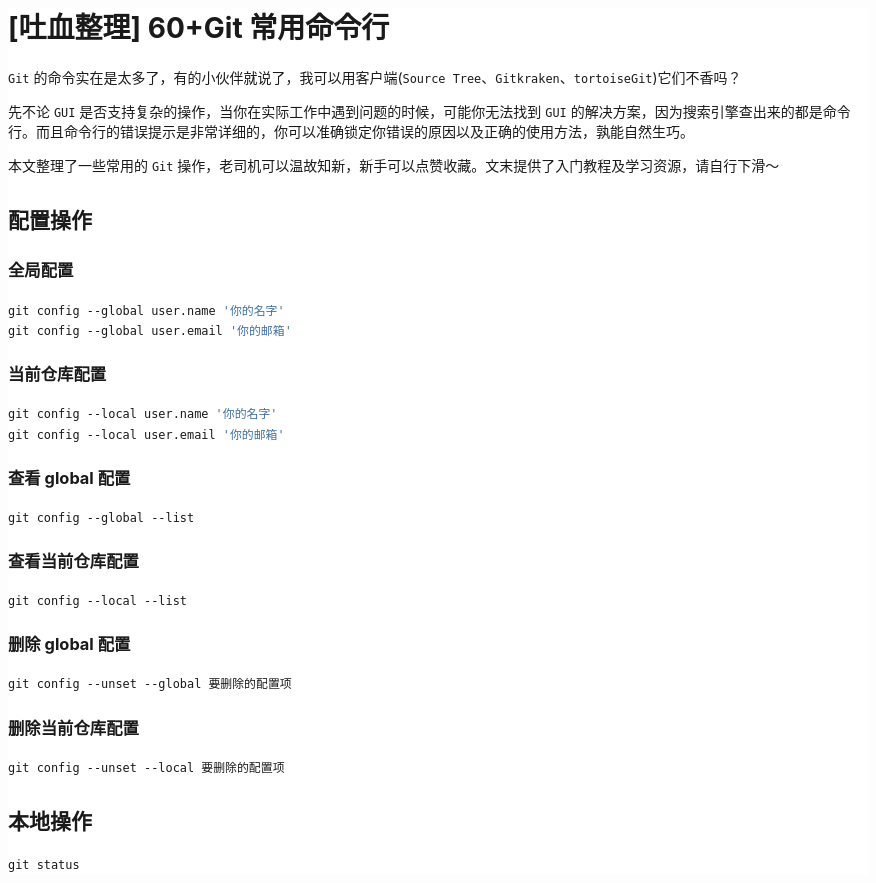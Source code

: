 # [吐血整理] 60+Git 常用命令行

`Git` 的命令实在是太多了，有的小伙伴就说了，我可以用客户端(`Source Tree`、`Gitkraken`、`tortoiseGit`)它们不香吗？

先不论 `GUI` 是否支持复杂的操作，当你在实际工作中遇到问题的时候，可能你无法找到 `GUI` 的解决方案，因为搜索引擎查出来的都是命令行。而且命令行的错误提示是非常详细的，你可以准确锁定你错误的原因以及正确的使用方法，孰能自然生巧。

本文整理了一些常用的 `Git` 操作，老司机可以温故知新，新手可以点赞收藏。文末提供了入门教程及学习资源，请自行下滑～

## 配置操作

### 全局配置

```bash
git config --global user.name '你的名字'
git config --global user.email '你的邮箱'
```

### 当前仓库配置

```bash
git config --local user.name '你的名字'
git config --local user.email '你的邮箱'
```

### 查看 global 配置

```bash
git config --global --list
```

### 查看当前仓库配置

```bash
git config --local --list
```

### 删除 global 配置

```bash
git config --unset --global 要删除的配置项
```

### 删除当前仓库配置

```bash
git config --unset --local 要删除的配置项
```

## 本地操作

```bash
git status
```
